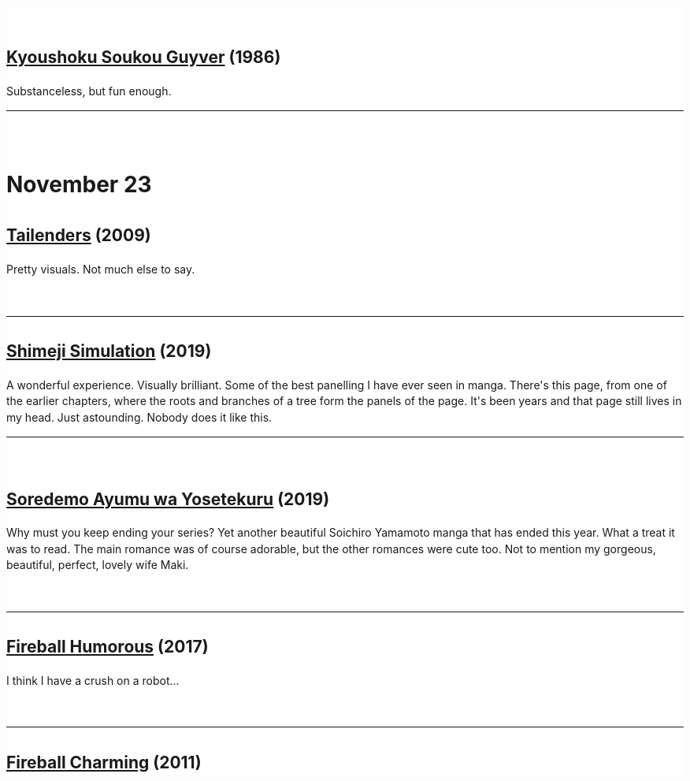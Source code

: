 <br>

## [Kyoushoku Soukou Guyver](https://anidb.net/anime/1412) (1986)

Substanceless, but fun enough. 

---
<br>

# November 23

## [Tailenders](https://anidb.net/anime/6766) (2009)

Pretty visuals. Not much else to say.

<br>

---

## [Shimeji Simulation](https://www.mangaupdates.com/series/5o1bjrn/shimeji-simulation) (2019)

A wonderful experience. Visually brilliant. Some of the best panelling I have ever seen in manga. There's this page, from one of the earlier chapters, where the roots and branches of a tree form the panels of the page. It's been years and that page still lives in my head. Just astounding. Nobody does it like this.

---
<br>

## [Soredemo Ayumu wa Yosetekuru](https://www.mangaupdates.com/series/rkpkgoq/soredemo-ayumu-wa-yosetekuru) (2019)

Why must you keep ending your series? Yet another beautiful Soichiro Yamamoto manga that has ended this year. What a treat it was to read. The main romance was of course adorable, but the other romances were cute too. Not to mention my gorgeous, beautiful, perfect, lovely wife Maki.

<br>

---

## [Fireball Humorous](https://anidb.net/anime/13398) (2017)

I think I have a crush on a robot...

<br>

---

## [Fireball Charming](https://anidb.net/anime/8051) (2011)
